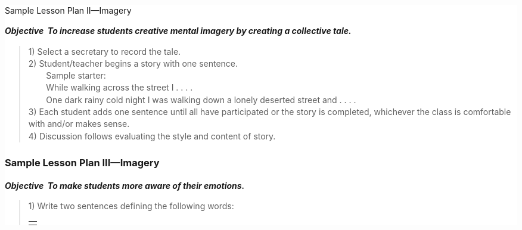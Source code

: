 Sample Lesson Plan II—Imagery
</h3>
<p>
<b>
<i>
Objective  To increase students creative mental imagery by creating a collective tale.
</i>
</b>
<br/>
</p>
<blockquote>
<dl>
<dt>
1) Select a secretary to record the tale.
<dt>
2) Student/teacher begins a story with one sentence.
<dt>
<font color="#ffffff" style="visibility:hidden;">
____
</font>
Sample starter:
<dt>
<font color="#ffffff" style="visibility:hidden;">
____
</font>
While walking across the street I  . . . .
<dt>
<font color="#ffffff" style="visibility:hidden;">
____
</font>
One dark rainy cold night I was walking down a lonely deserted street and  . . . .
<dt>
3) Each student adds one sentence until all have participated or the story is completed, whichever the class is comfortable with and/or makes sense.
<dt>
4) Discussion follows evaluating the style and content of story.
</dt>
</dt>
</dt>
</dt>
</dt>
</dt>
</dt>
</dl>
</blockquote>
<h3>
Sample Lesson Plan III—Imagery
</h3>
<p>
<b>
<i>
Objective  To make students more aware of their emotions.
</i>
</b>
<br/>
</p>
<blockquote>
<dl>
<dt>
1) Write two sentences defining the following words:
<table border="0">
<tr>
<td>